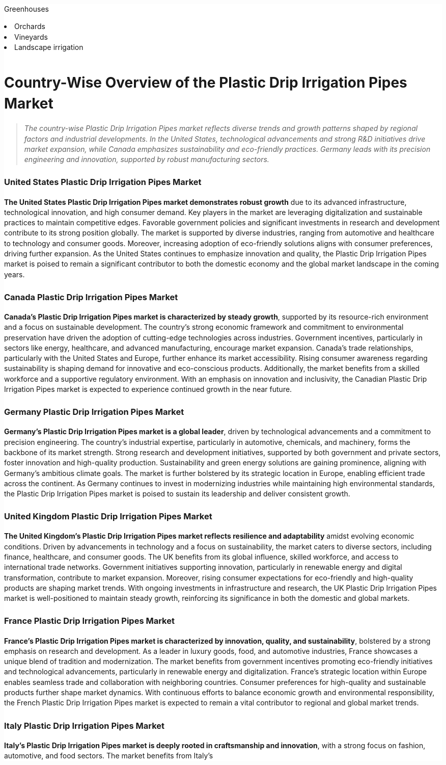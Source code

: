 Greenhouses</li><li> Orchards</li><li> Vineyards</li><li> Landscape irrigation</li></ul><h1><span class="">Country-Wise Overview of the Plastic Drip Irrigation Pipes Market<br /></span></h1><blockquote><p><em><span class="">The country-wise Plastic Drip Irrigation Pipes market reflects diverse trends and growth patterns shaped by regional factors and industrial developments. In the United States, technological advancements and strong R&amp;D initiatives drive market expansion, while Canada emphasizes sustainability and eco-friendly practices. Germany leads with its precision engineering and innovation, supported by robust manufacturing sectors.</span></em></p></blockquote><h3><strong>United States Plastic Drip Irrigation Pipes Market</strong></h3><p><strong>The United States Plastic Drip Irrigation Pipes market demonstrates robust growth</strong> due to its advanced infrastructure, technological innovation, and high consumer demand. Key players in the market are leveraging digitalization and sustainable practices to maintain competitive edges. Favorable government policies and significant investments in research and development contribute to its strong position globally. The market is supported by diverse industries, ranging from automotive and healthcare to technology and consumer goods. Moreover, increasing adoption of eco-friendly solutions aligns with consumer preferences, driving further expansion. As the United States continues to emphasize innovation and quality, the Plastic Drip Irrigation Pipes market is poised to remain a significant contributor to both the domestic economy and the global market landscape in the coming years.</p><h3><strong>Canada Plastic Drip Irrigation Pipes Market</strong></h3><p><strong>Canada&rsquo;s Plastic Drip Irrigation Pipes market is characterized by steady growth</strong>, supported by its resource-rich environment and a focus on sustainable development. The country&rsquo;s strong economic framework and commitment to environmental preservation have driven the adoption of cutting-edge technologies across industries. Government incentives, particularly in sectors like energy, healthcare, and advanced manufacturing, encourage market expansion. Canada&rsquo;s trade relationships, particularly with the United States and Europe, further enhance its market accessibility. Rising consumer awareness regarding sustainability is shaping demand for innovative and eco-conscious products. Additionally, the market benefits from a skilled workforce and a supportive regulatory environment. With an emphasis on innovation and inclusivity, the Canadian Plastic Drip Irrigation Pipes market is expected to experience continued growth in the near future.</p><h3><strong>Germany Plastic Drip Irrigation Pipes Market</strong></h3><p><strong>Germany&rsquo;s Plastic Drip Irrigation Pipes market is a global leader</strong>, driven by technological advancements and a commitment to precision engineering. The country&rsquo;s industrial expertise, particularly in automotive, chemicals, and machinery, forms the backbone of its market strength. Strong research and development initiatives, supported by both government and private sectors, foster innovation and high-quality production. Sustainability and green energy solutions are gaining prominence, aligning with Germany&rsquo;s ambitious climate goals. The market is further bolstered by its strategic location in Europe, enabling efficient trade across the continent. As Germany continues to invest in modernizing industries while maintaining high environmental standards, the Plastic Drip Irrigation Pipes market is poised to sustain its leadership and deliver consistent growth.</p><h3><strong>United Kingdom Plastic Drip Irrigation Pipes Market</strong></h3><p><strong>The United Kingdom&rsquo;s Plastic Drip Irrigation Pipes market reflects resilience and adaptability</strong> amidst evolving economic conditions. Driven by advancements in technology and a focus on sustainability, the market caters to diverse sectors, including finance, healthcare, and consumer goods. The UK benefits from its global influence, skilled workforce, and access to international trade networks. Government initiatives supporting innovation, particularly in renewable energy and digital transformation, contribute to market expansion. Moreover, rising consumer expectations for eco-friendly and high-quality products are shaping market trends. With ongoing investments in infrastructure and research, the UK Plastic Drip Irrigation Pipes market is well-positioned to maintain steady growth, reinforcing its significance in both the domestic and global markets.</p><h3><strong>France Plastic Drip Irrigation Pipes Market</strong></h3><p><strong>France&rsquo;s Plastic Drip Irrigation Pipes market is characterized by innovation, quality, and sustainability</strong>, bolstered by a strong emphasis on research and development. As a leader in luxury goods, food, and automotive industries, France showcases a unique blend of tradition and modernization. The market benefits from government incentives promoting eco-friendly initiatives and technological advancements, particularly in renewable energy and digitalization. France&rsquo;s strategic location within Europe enables seamless trade and collaboration with neighboring countries. Consumer preferences for high-quality and sustainable products further shape market dynamics. With continuous efforts to balance economic growth and environmental responsibility, the French Plastic Drip Irrigation Pipes market is expected to remain a vital contributor to regional and global market trends.</p><h3><strong>Italy Plastic Drip Irrigation Pipes Market</strong></h3><p><strong>Italy&rsquo;s Plastic Drip Irrigation Pipes market is deeply rooted in craftsmanship and innovation</strong>, with a strong focus on fashion, automotive, and food sectors. The market benefits from Italy&rsquo;s